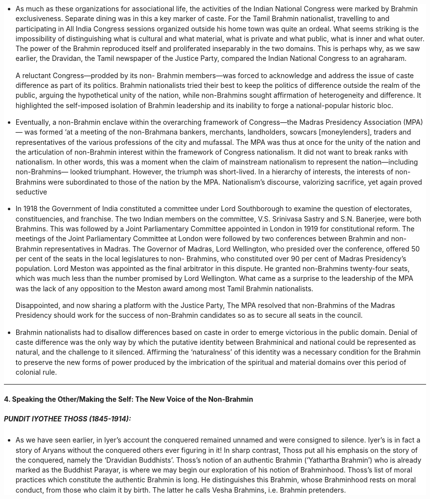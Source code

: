 
- As much as these organizations for associational life, the activities of the Indian National Congress were marked by Brahmin exclusiveness. Separate dining was in this a key marker of caste. For the Tamil Brahmin nationalist, travelling to and participating in All India Congress sessions organized outside his home town was quite an ordeal. What seems striking is the impossibility of distinguishing what is cultural and what material, what is private and what public, what is inner and what outer. The power of the Brahmin reproduced itself and proliferated inseparably in the two domains. This is perhaps why, as we saw earlier, the Dravidan, the Tamil newspaper of the Justice Party, compared the Indian National Congress to an agraharam.

	A reluctant Congress—prodded by its non- Brahmin members—was forced to acknowledge and address the issue of caste difference as part of its politics. Brahmin nationalists tried their best to keep the politics of difference outside the realm of the public, arguing the hypothetical unity of the nation, while non-Brahmins sought affirmation of heterogeneity and difference. It highlighted the self-imposed isolation of Brahmin leadership and its inability to forge a national-popular historic bloc. 
- Eventually, a non-Brahmin enclave within the overarching framework of Congress—the Madras Presidency Association (MPA)— was formed ‘at a meeting of the non-Brahmana bankers, merchants, landholders, sowcars [moneylenders], traders and representatives of the various professions of the city and mufassal. The MPA was thus at once for the unity of the nation and the articulation of non-Brahmin interest within the framework of Congress nationalism. It did not want to break ranks with nationalism. In other words, this was a moment when the claim of mainstream nationalism to represent the nation—including non-Brahmins— looked triumphant. However, the triumph was short-lived. In a hierarchy of interests, the interests of non-Brahmins were subordinated to those of the nation by the MPA. Nationalism’s discourse, valorizing sacrifice, yet again proved seductive


- In 1918 the Government of India constituted a committee under Lord Southborough to examine the question of electorates, constituencies, and franchise. The two Indian members on the committee, V.S. Srinivasa Sastry and S.N. Banerjee, were both Brahmins. This was followed by a Joint Parliamentary Committee appointed in London in 1919 for constitutional reform. The meetings of the Joint Parliamentary Committee at London were followed by two conferences between Brahmin and non-Brahmin representatives in Madras. The Governor of Madras, Lord Wellington, who presided over the conference, offered 50 per cent of the seats in the local legislatures to non- Brahmins, who constituted over 90 per cent of Madras Presidency’s population. Lord Meston was appointed as the final arbitrator in this dispute. He granted non-Brahmins twenty-four seats, which was much less than the number promised by Lord Wellington. What came as a surprise to the leadership of the MPA was the lack of any opposition to the Meston award among most Tamil Brahmin nationalists.

	Disappointed, and now sharing a platform with the Justice Party, The MPA resolved that non-Brahmins of the Madras Presidency should work for the success of non-Brahmin candidates so as to secure all seats in the council.

- Brahmin nationalists had to disallow differences based on caste in order to emerge victorious in the public domain. Denial of caste difference was the only way by which the putative identity between Brahminical and national could be represented as natural, and the challenge to it silenced. Affirming the ‘naturalness’ of this identity was a necessary condition for the Brahmin to preserve the new forms of power produced by the imbrication of the spiritual and material domains over this period of colonial rule.

---

####  4. Speaking the Other/Making the Self: The New Voice of the Non-Brahmin

##### PUNDIT IYOTHEE THOSS (1845-1914):　
- As we have seen earlier, in Iyer’s account the conquered remained unnamed and were consigned to silence. Iyer’s is in fact a story of Aryans without the conquered others ever figuring in it! In sharp contrast, Thoss put all his emphasis on the story of the conquered, namely the ‘Dravidian Buddhists’. Thoss’s notion of an authentic Brahmin (‘Yathartha Brahmin’) who is already marked as the Buddhist Parayar, is where we may begin our exploration of his notion of Brahminhood. Thoss’s list of moral practices which constitute the authentic Brahmin is long. He distinguishes this Brahmin, whose Brahminhood rests on moral conduct, from those who claim it by birth. The latter he calls Vesha Brahmins, i.e. Brahmin pretenders.